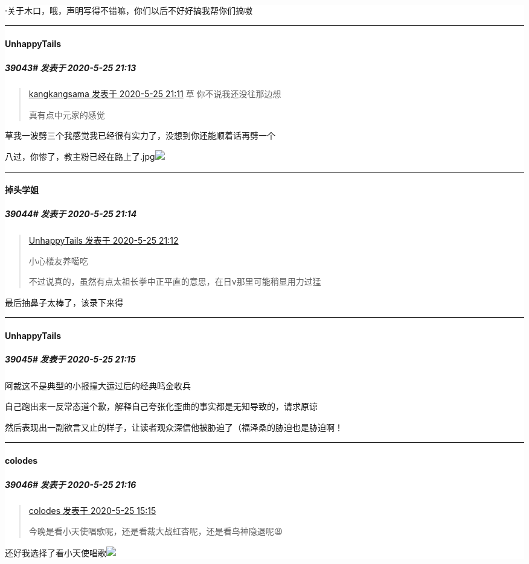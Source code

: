 ·关于木口，哦，声明写得不错嘛，你们以后不好好搞我帮你们搞嗷


-----

####  UnhappyTails  
##### 39043#       发表于 2020-5-25 21:13


<blockquote><a href="httphttps://bbs.saraba1st.com/2b/forum.php?mod=redirect&amp;goto=findpost&amp;pid=47556850&amp;ptid=1924531" target="_blank">kangkangsama 发表于 2020-5-25 21:11</a>
草 你不说我还没往那边想

真有点中元家的感觉</blockquote>
草我一波劈三个我感觉我已经很有实力了，没想到你还能顺着话再劈一个

八过，你惨了，教主粉已经在路上了.jpg<img src="https://static.saraba1st.com/image/smiley/face2017/065.png" referrerpolicy="no-referrer">


-----

####  掉头学姐  
##### 39044#       发表于 2020-5-25 21:14


<blockquote><a href="httphttps://bbs.saraba1st.com/2b/forum.php?mod=redirect&amp;goto=findpost&amp;pid=47556876&amp;ptid=1924531" target="_blank">UnhappyTails 发表于 2020-5-25 21:12</a>

小心楼友养噶吃


不过说真的，虽然有点太祖长拳中正平直的意思，在日v那里可能稍显用力过猛</blockquote>
最后抽鼻子太棒了，该录下来得


-----

####  UnhappyTails  
##### 39045#       发表于 2020-5-25 21:15


阿裁这不是典型的小报撞大运过后的经典鸣金收兵

自己跑出来一反常态道个歉，解释自己夸张化歪曲的事实都是无知导致的，请求原谅

然后表现出一副欲言又止的样子，让读者观众深信他被胁迫了（福泽桑的胁迫也是胁迫啊！


-----

####  colodes  
##### 39046#       发表于 2020-5-25 21:16


<blockquote><a href="httphttps://bbs.saraba1st.com/2b/forum.php?mod=redirect&amp;goto=findpost&amp;pid=47552584&amp;ptid=1924531" target="_blank">colodes 发表于 2020-5-25 15:15</a>

今晚是看小天使唱歌呢，还是看裁大战虹杏呢，还是看鸟神隐退呢😩</blockquote>
还好我选择了看小天使唱歌<img src="https://static.saraba1st.com/image/smiley/face2017/037.png" referrerpolicy="no-referrer">

